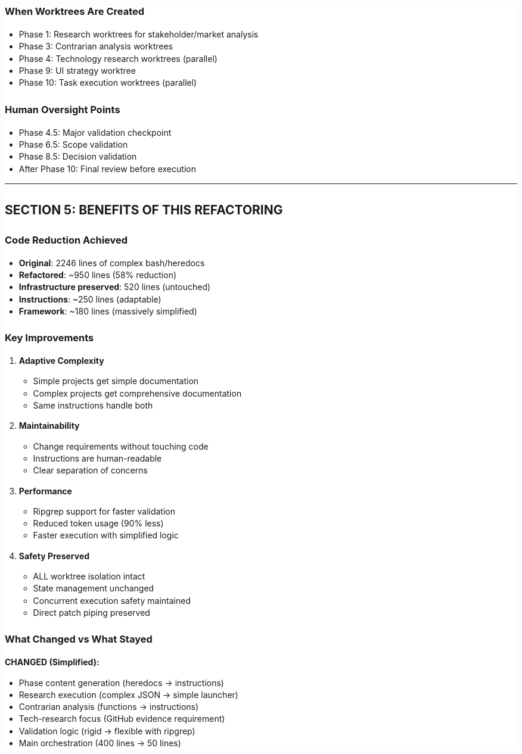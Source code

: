 ### When Worktrees Are Created

- Phase 1: Research worktrees for stakeholder/market analysis
- Phase 3: Contrarian analysis worktrees
- Phase 4: Technology research worktrees (parallel)
- Phase 9: UI strategy worktree
- Phase 10: Task execution worktrees (parallel)

### Human Oversight Points

- Phase 4.5: Major validation checkpoint
- Phase 6.5: Scope validation
- Phase 8.5: Decision validation
- After Phase 10: Final review before execution

---

## SECTION 5: BENEFITS OF THIS REFACTORING

### Code Reduction Achieved
- **Original**: 2246 lines of complex bash/heredocs
- **Refactored**: ~950 lines (58% reduction)
- **Infrastructure preserved**: 520 lines (untouched)
- **Instructions**: ~250 lines (adaptable)
- **Framework**: ~180 lines (massively simplified)

### Key Improvements

1. **Adaptive Complexity**
   - Simple projects get simple documentation
   - Complex projects get comprehensive documentation
   - Same instructions handle both

2. **Maintainability**
   - Change requirements without touching code
   - Instructions are human-readable
   - Clear separation of concerns

3. **Performance**
   - Ripgrep support for faster validation
   - Reduced token usage (90% less)
   - Faster execution with simplified logic

4. **Safety Preserved**
   - ALL worktree isolation intact
   - State management unchanged
   - Concurrent execution safety maintained
   - Direct patch piping preserved

### What Changed vs What Stayed

**CHANGED (Simplified):**
- Phase content generation (heredocs → instructions)
- Research execution (complex JSON → simple launcher)
- Contrarian analysis (functions → instructions)
- Tech-research focus (GitHub evidence requirement)
- Validation logic (rigid → flexible with ripgrep)
- Main orchestration (400 lines → 50 lines)
